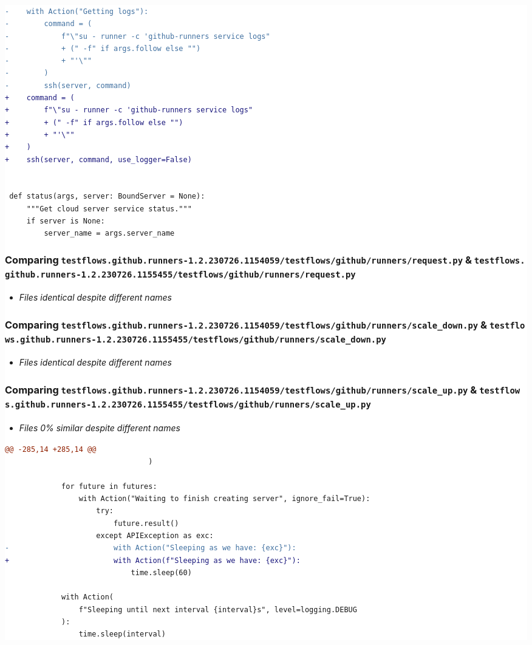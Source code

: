 ```diff
-    with Action("Getting logs"):
-        command = (
-            f"\"su - runner -c 'github-runners service logs"
-            + (" -f" if args.follow else "")
-            + "'\""
-        )
-        ssh(server, command)
+    command = (
+        f"\"su - runner -c 'github-runners service logs"
+        + (" -f" if args.follow else "")
+        + "'\""
+    )
+    ssh(server, command, use_logger=False)
 
 
 def status(args, server: BoundServer = None):
     """Get cloud server service status."""
     if server is None:
         server_name = args.server_name
```

### Comparing `testflows.github.runners-1.2.230726.1154059/testflows/github/runners/request.py` & `testflows.github.runners-1.2.230726.1155455/testflows/github/runners/request.py`

 * *Files identical despite different names*

### Comparing `testflows.github.runners-1.2.230726.1154059/testflows/github/runners/scale_down.py` & `testflows.github.runners-1.2.230726.1155455/testflows/github/runners/scale_down.py`

 * *Files identical despite different names*

### Comparing `testflows.github.runners-1.2.230726.1154059/testflows/github/runners/scale_up.py` & `testflows.github.runners-1.2.230726.1155455/testflows/github/runners/scale_up.py`

 * *Files 0% similar despite different names*

```diff
@@ -285,14 +285,14 @@
                                 )
 
             for future in futures:
                 with Action("Waiting to finish creating server", ignore_fail=True):
                     try:
                         future.result()
                     except APIException as exc:
-                        with Action("Sleeping as we have: {exc}"):
+                        with Action(f"Sleeping as we have: {exc}"):
                             time.sleep(60)
 
             with Action(
                 f"Sleeping until next interval {interval}s", level=logging.DEBUG
             ):
                 time.sleep(interval)
```
